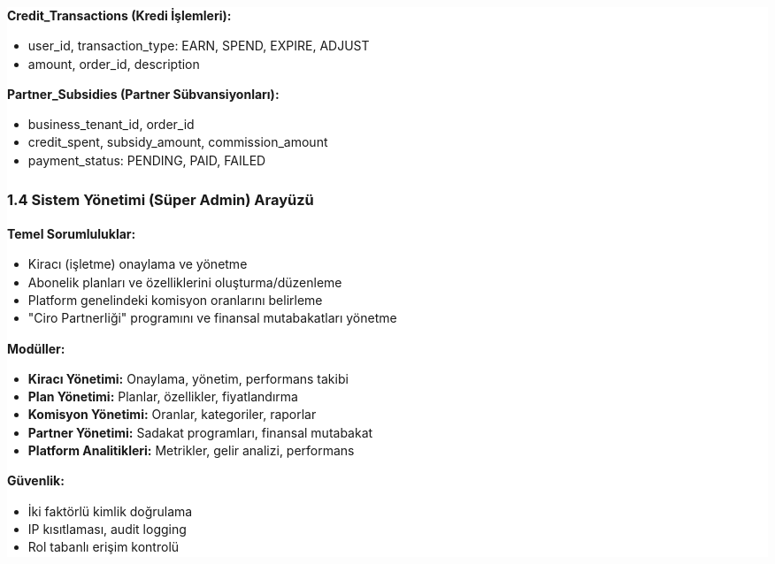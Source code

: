 **Credit_Transactions (Kredi İşlemleri):**
- user_id, transaction_type: EARN, SPEND, EXPIRE, ADJUST
- amount, order_id, description

**Partner_Subsidies (Partner Sübvansiyonları):**
- business_tenant_id, order_id
- credit_spent, subsidy_amount, commission_amount
- payment_status: PENDING, PAID, FAILED

### 1.4 Sistem Yönetimi (Süper Admin) Arayüzü

**Temel Sorumluluklar:**
- Kiracı (işletme) onaylama ve yönetme
- Abonelik planları ve özelliklerini oluşturma/düzenleme
- Platform genelindeki komisyon oranlarını belirleme
- "Ciro Partnerliği" programını ve finansal mutabakatları yönetme

**Modüller:**
- **Kiracı Yönetimi:** Onaylama, yönetim, performans takibi
- **Plan Yönetimi:** Planlar, özellikler, fiyatlandırma
- **Komisyon Yönetimi:** Oranlar, kategoriler, raporlar
- **Partner Yönetimi:** Sadakat programları, finansal mutabakat
- **Platform Analitikleri:** Metrikler, gelir analizi, performans

**Güvenlik:**
- İki faktörlü kimlik doğrulama
- IP kısıtlaması, audit logging
- Rol tabanlı erişim kontrolü
